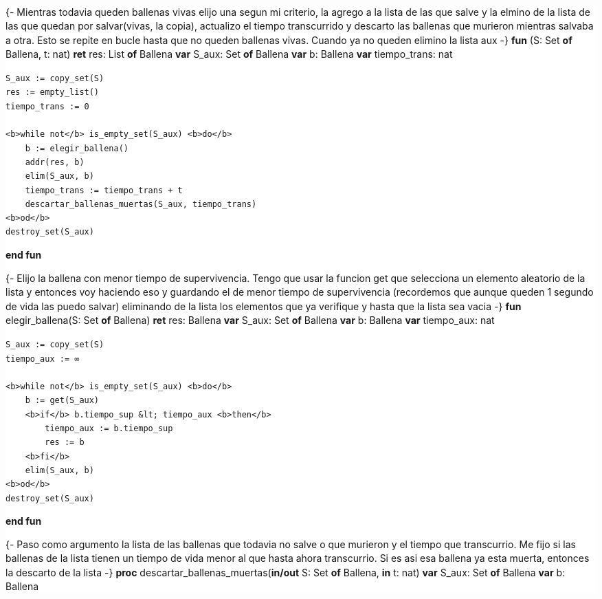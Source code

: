 
{- Mientras todavia queden ballenas vivas elijo una segun mi criterio,
la agrego a la lista de las que salve y la elmino de la lista de las que 
quedan por salvar(vivas, la copia), actualizo el tiempo transcurrido y 
descarto las ballenas que murieron mientras salvaba a otra. Esto se 
repite en bucle hasta que no queden ballenas vivas. Cuando ya no 
queden elimino la lista aux -}
<b>fun</b> (S: Set <b>of</b> Ballena, t: nat) <b>ret</b> res: List <b>of</b> Ballena
	<b>var</b> S_aux: Set <b>of</b> Ballena
	<b>var</b> b: Ballena
	<b>var</b> tiempo_trans: nat

	S_aux := copy_set(S)
	res := empty_list()
	tiempo_trans := 0

	<b>while not</b> is_empty_set(S_aux) <b>do</b>
		b := elegir_ballena()
		addr(res, b)
		elim(S_aux, b)
		tiempo_trans := tiempo_trans + t
		descartar_ballenas_muertas(S_aux, tiempo_trans)
	<b>od</b>
	destroy_set(S_aux)
<b>end fun</b>


{- Elijo la ballena con menor tiempo de supervivencia. Tengo que usar la
funcion get que selecciona un elemento aleatorio de la lista y entonces
voy haciendo eso y guardando el de menor tiempo de supervivencia
(recordemos que aunque queden 1 segundo de vida las puedo salvar)
eliminando de la lista los elementos que ya verifique y hasta que la lista
sea vacia -}
<b>fun</b> elegir_ballena(S: Set <b>of</b> Ballena) <b>ret</b> res: Ballena
	<b>var</b> S_aux: Set <b>of</b> Ballena
	<b>var</b> b: Ballena
	<b>var</b> tiempo_aux: nat

	S_aux := copy_set(S)
	tiempo_aux := ∞

	<b>while not</b> is_empty_set(S_aux) <b>do</b>
		b := get(S_aux)
		<b>if</b> b.tiempo_sup &lt; tiempo_aux <b>then</b>
			tiempo_aux := b.tiempo_sup
			res := b
		<b>fi</b>
		elim(S_aux, b)
	<b>od</b>
	destroy_set(S_aux)
<b>end fun</b>


{- Paso como argumento la lista de las ballenas que todavia no salve o que 
murieron y el tiempo que transcurrio. Me fijo si las ballenas de la lista 
tienen un tiempo de vida menor al que hasta ahora transcurrio. Si es asi 
esa ballena ya esta muerta, entonces la descarto de la lista -}
<b>proc</b> descartar_ballenas_muertas(<b>in/out</b> S: Set <b>of</b> Ballena, <b>in</b> t: nat)
	<b>var</b> S_aux: Set <b>of</b> Ballena
	<b>var</b> b: Ballena
